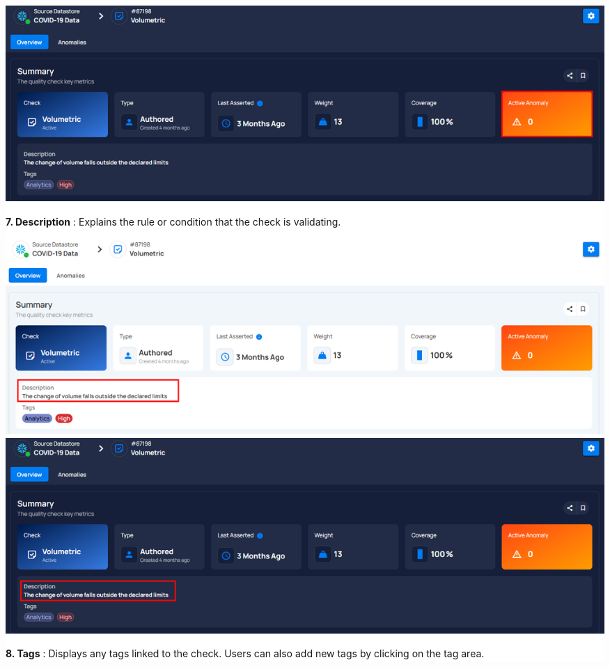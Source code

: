 ![active-anomaly](../assets/datastore-checks/checks-datastore/active-anomaly-dark.png#only-dark)

**7. Description** : Explains the rule or condition that the check is validating.

![description](../assets/datastore-checks/checks-datastore/description-light.png#only-light)
![description](../assets/datastore-checks/checks-datastore/description-dark.png#only-dark)

**8. Tags** : Displays any tags linked to the check. Users can also add new tags by clicking on the tag area.
